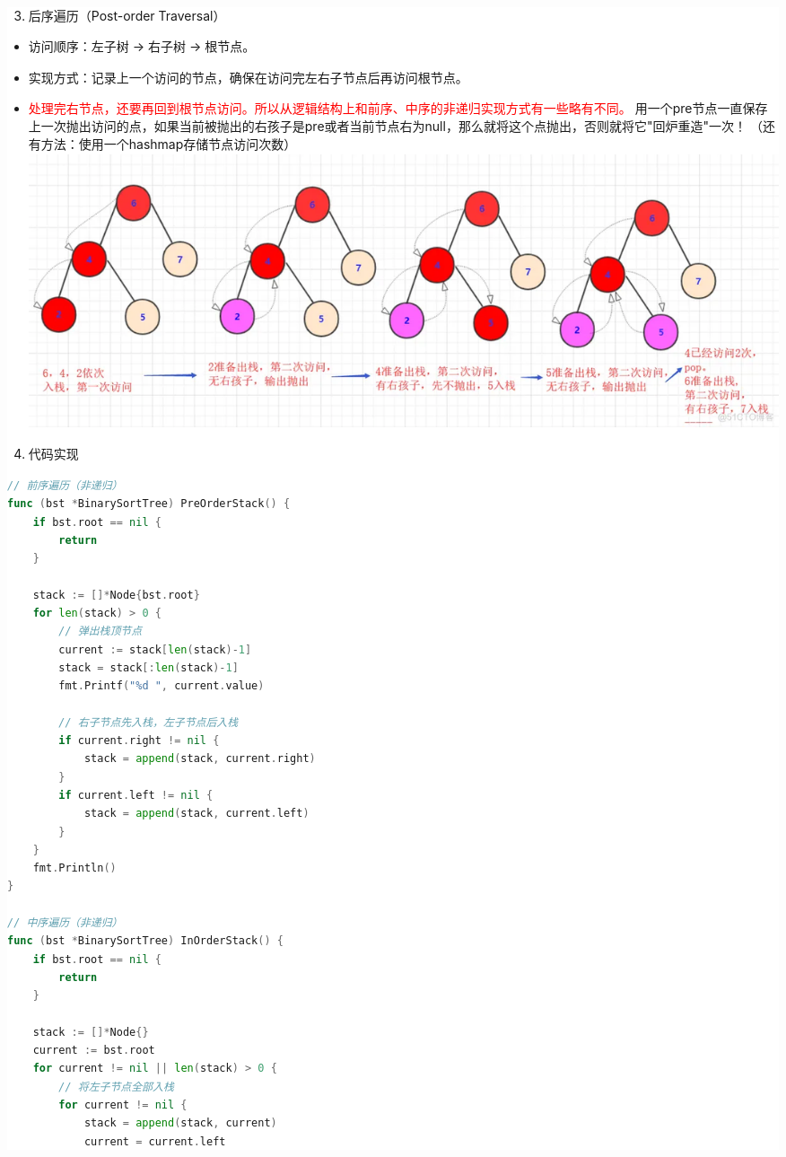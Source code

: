 3. 后序遍历（Post-order Traversal）
  - 访问顺序：左子树 -> 右子树 -> 根节点。
  - 实现方式：记录上一个访问的节点，确保在访问完左右子节点后再访问根节点。
  
- <font color="red">处理完右节点，还要再回到根节点访问。所以从逻辑结构上和前序、中序的非递归实现方式有一些略有不同。</font>
用一个pre节点一直保存上一次抛出访问的点，如果当前被抛出的右孩子是pre或者当前节点右为null，那么就将这个点抛出，否则就将它"回炉重造"一次！
（还有方法：使用一个hashmap存储节点访问次数）
![alt text](image13.png)

4. 代码实现
``` go
// 前序遍历（非递归）
func (bst *BinarySortTree) PreOrderStack() {
    if bst.root == nil {
        return
    }

    stack := []*Node{bst.root}
    for len(stack) > 0 {
        // 弹出栈顶节点
        current := stack[len(stack)-1]
        stack = stack[:len(stack)-1]
        fmt.Printf("%d ", current.value)

        // 右子节点先入栈，左子节点后入栈
        if current.right != nil {
            stack = append(stack, current.right)
        }
        if current.left != nil {
            stack = append(stack, current.left)
        }
    }
    fmt.Println()
}

// 中序遍历（非递归）
func (bst *BinarySortTree) InOrderStack() {
    if bst.root == nil {
        return
    }

    stack := []*Node{}
    current := bst.root
    for current != nil || len(stack) > 0 {
        // 将左子节点全部入栈
        for current != nil {
            stack = append(stack, current)
            current = current.left
```
